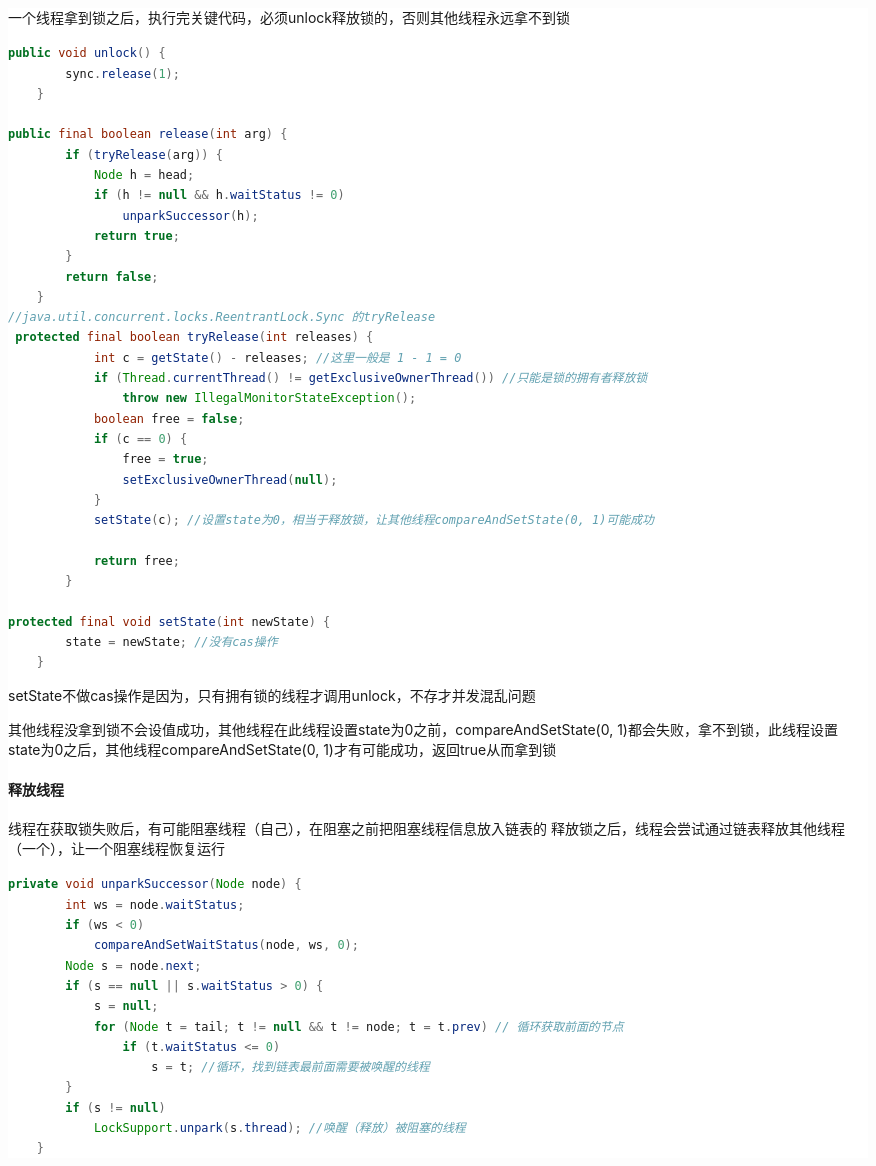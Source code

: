 一个线程拿到锁之后，执行完关键代码，必须unlock释放锁的，否则其他线程永远拿不到锁

```java
public void unlock() {
        sync.release(1);
    }

public final boolean release(int arg) {
        if (tryRelease(arg)) {
            Node h = head;
            if (h != null && h.waitStatus != 0)
                unparkSuccessor(h);
            return true;
        }
        return false;
    }
//java.util.concurrent.locks.ReentrantLock.Sync 的tryRelease
 protected final boolean tryRelease(int releases) {
            int c = getState() - releases; //这里一般是 1 - 1 = 0
            if (Thread.currentThread() != getExclusiveOwnerThread()) //只能是锁的拥有者释放锁
                throw new IllegalMonitorStateException();
            boolean free = false;
            if (c == 0) {
                free = true;
                setExclusiveOwnerThread(null);
            }
            setState(c); //设置state为0，相当于释放锁，让其他线程compareAndSetState(0, 1)可能成功
			
            return free;
        }

protected final void setState(int newState) {
        state = newState; //没有cas操作
    }
```

setState不做cas操作是因为，只有拥有锁的线程才调用unlock，不存才并发混乱问题

其他线程没拿到锁不会设值成功，其他线程在此线程设置state为0之前，compareAndSetState(0, 1)都会失败，拿不到锁，此线程设置state为0之后，其他线程compareAndSetState(0, 1)才有可能成功，返回true从而拿到锁

#### 释放线程

线程在获取锁失败后，有可能阻塞线程（自己），在阻塞之前把阻塞线程信息放入链表的
释放锁之后，线程会尝试通过链表释放其他线程（一个），让一个阻塞线程恢复运行

```java
private void unparkSuccessor(Node node) {
        int ws = node.waitStatus;
        if (ws < 0)
            compareAndSetWaitStatus(node, ws, 0);
        Node s = node.next;
        if (s == null || s.waitStatus > 0) {
            s = null;
            for (Node t = tail; t != null && t != node; t = t.prev) // 循环获取前面的节点
                if (t.waitStatus <= 0)
                    s = t; //循环，找到链表最前面需要被唤醒的线程
        }
        if (s != null)
            LockSupport.unpark(s.thread); //唤醒（释放）被阻塞的线程
    }
```
